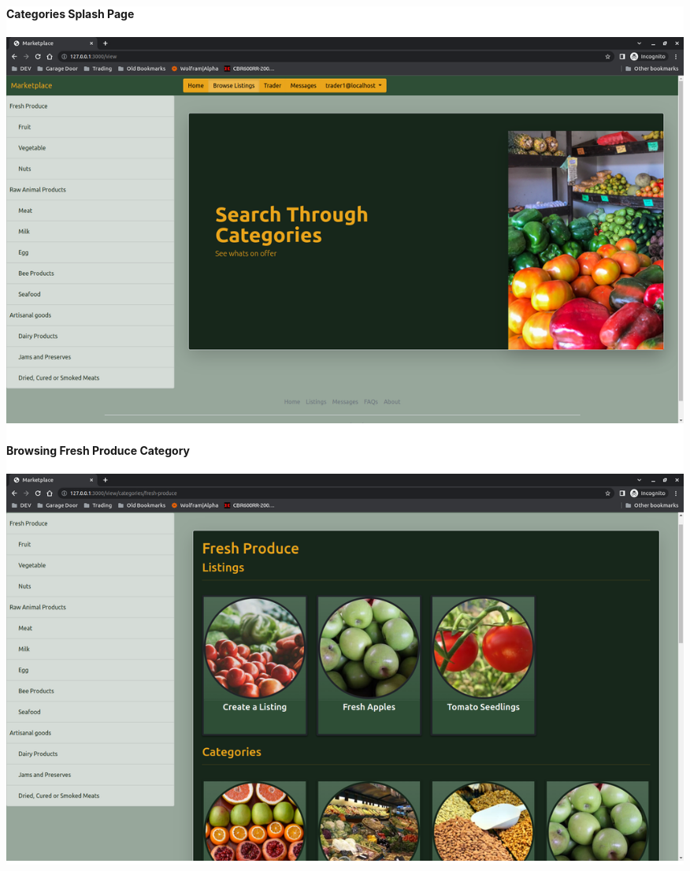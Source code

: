 #### Categories Splash Page

![screenshot-7](docs/screenshots/7.png)

#### Browsing Fresh Produce Category

![screenshot-8](docs/screenshots/8.png)
